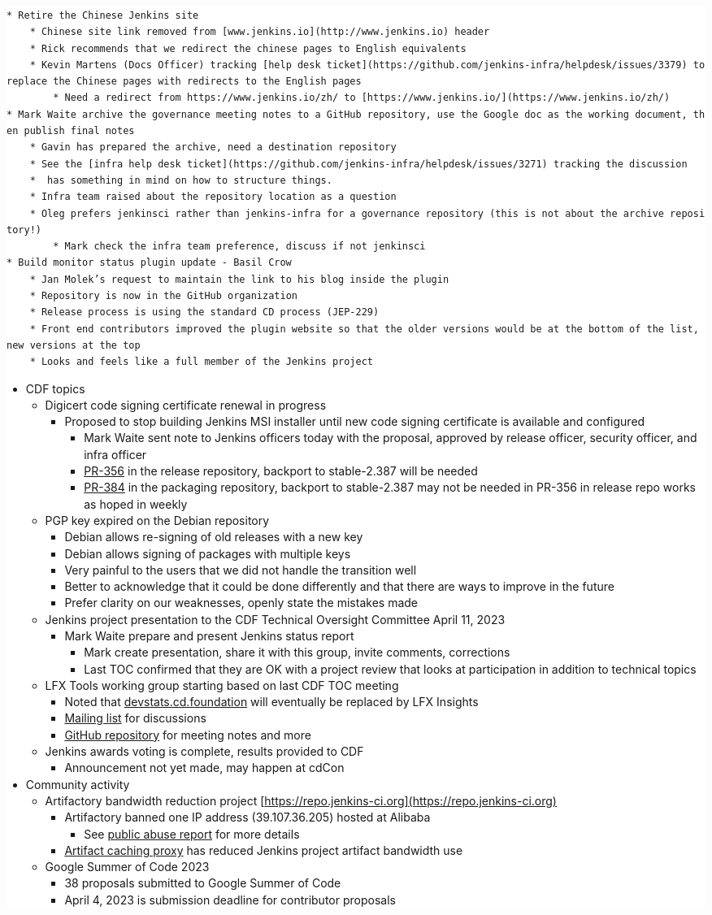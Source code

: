     * Retire the Chinese Jenkins site
        * Chinese site link removed from [www.jenkins.io](http://www.jenkins.io) header
        * Rick recommends that we redirect the chinese pages to English equivalents
        * Kevin Martens (Docs Officer) tracking [help desk ticket](https://github.com/jenkins-infra/helpdesk/issues/3379) to replace the Chinese pages with redirects to the English pages
            * Need a redirect from https://www.jenkins.io/zh/ to [https://www.jenkins.io/](https://www.jenkins.io/zh/)
    * Mark Waite archive the governance meeting notes to a GitHub repository, use the Google doc as the working document, then publish final notes
        * Gavin has prepared the archive, need a destination repository
        * See the [infra help desk ticket](https://github.com/jenkins-infra/helpdesk/issues/3271) tracking the discussion
        *  has something in mind on how to structure things.
        * Infra team raised about the repository location as a question
        * Oleg prefers jenkinsci rather than jenkins-infra for a governance repository (this is not about the archive repository!)
            * Mark check the infra team preference, discuss if not jenkinsci
    * Build monitor status plugin update - Basil Crow
        * Jan Molek’s request to maintain the link to his blog inside the plugin
        * Repository is now in the GitHub organization
        * Release process is using the standard CD process (JEP-229)
        * Front end contributors improved the plugin website so that the older versions would be at the bottom of the list, new versions at the top
        * Looks and feels like a full member of the Jenkins project
* CDF topics
    * Digicert code signing certificate renewal in progress
        * Proposed to stop building Jenkins MSI installer until new code signing certificate is available and configured
            * Mark Waite sent note to Jenkins officers today with the proposal, approved by release officer, security officer, and infra officer
            * [PR-356](https://github.com/jenkins-infra/release/pull/356) in the release repository, backport to stable-2.387 will be needed
            * [PR-384](https://github.com/jenkinsci/packaging/pull/384) in the packaging repository, backport to stable-2.387 may not be needed in PR-356 in release repo works as hoped in weekly
    * PGP key expired on the Debian repository
        * Debian allows re-signing of old releases with a new key
        * Debian allows signing of packages with multiple keys
        * Very painful to the users that we did not handle the transition well
        * Better to acknowledge that it could be done differently and that there are ways to improve in the future
        * Prefer clarity on our weaknesses, openly state the mistakes made
    * Jenkins project presentation to the CDF Technical Oversight Committee April 11, 2023
        * Mark Waite prepare and present Jenkins status report
            * Mark create presentation, share it with this group, invite comments, corrections
            * Last TOC confirmed that they are OK with a project review that looks at participation in addition to technical topics
    * LFX Tools working group starting based on last CDF TOC meeting
        * Noted that [devstats.cd.foundation](https://jenkins.devstats.cd.foundation/d/7/companies-contributing-in-repository-groups?orgId=1) will eventually be replaced by LFX Insights
        * [Mailing list](https://lists.cd.foundation/g/wg-lfx-requirements) for discussions
        * [GitHub repository](https://github.com/cdfoundation/wg-lfx-requirements) for meeting notes and more
    * Jenkins awards voting is complete, results provided to CDF
        * Announcement not yet made, may happen at cdCon
* Community activity
    * Artifactory bandwidth reduction project [https://repo.jenkins-ci.org](https://repo.jenkins-ci.org)
        * Artifactory banned one IP address (39.107.36.205) hosted at Alibaba
            * See [public abuse report](https://www.abuseipdb.com/check/39.107.36.205) for more details
        * [Artifact caching proxy](https://github.com/jenkins-infra/helpdesk/issues?q=is%3Aissue+is%3Aopen+artifact+label%3Aartifact-caching-proxy) has reduced Jenkins project artifact bandwidth use
    * Google Summer of Code 2023
        * 38 proposals submitted to Google Summer of Code
        * April 4, 2023 is submission deadline for contributor proposals